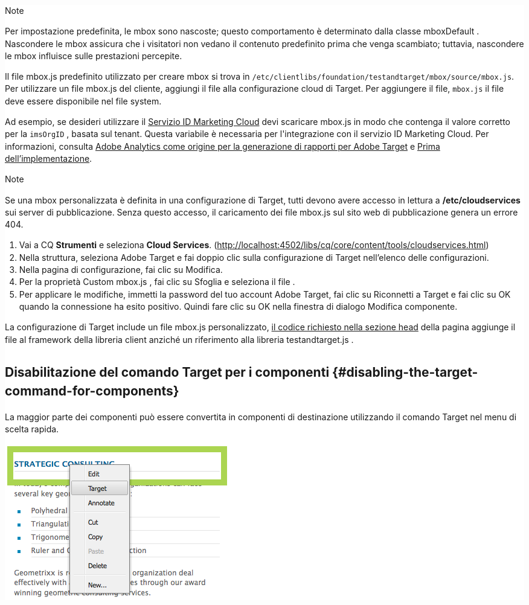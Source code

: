 >[!NOTE]
>
>Per impostazione predefinita, le mbox sono nascoste; questo comportamento è determinato dalla classe mboxDefault . Nascondere le mbox assicura che i visitatori non vedano il contenuto predefinito prima che venga scambiato; tuttavia, nascondere le mbox influisce sulle prestazioni percepite.

Il file mbox.js predefinito utilizzato per creare mbox si trova in `/etc/clientlibs/foundation/testandtarget/mbox/source/mbox.js`. Per utilizzare un file mbox.js del cliente, aggiungi il file alla configurazione cloud di Target. Per aggiungere il file, `mbox.js` il file deve essere disponibile nel file system.

Ad esempio, se desideri utilizzare il [Servizio ID Marketing Cloud](https://experienceleague.adobe.com/docs/id-service/using/home.html) devi scaricare mbox.js in modo che contenga il valore corretto per la `imsOrgID` , basata sul tenant. Questa variabile è necessaria per l&#39;integrazione con il servizio ID Marketing Cloud. Per informazioni, consulta [Adobe Analytics come origine per la generazione di rapporti per Adobe Target](https://experienceleague.adobe.com/docs/target/using/integrate/a4t/a4t.html) e [Prima dell’implementazione](https://experienceleague.adobe.com/docs/target/using/integrate/a4t/before-implement.html).

>[!NOTE]
>
>Se una mbox personalizzata è definita in una configurazione di Target, tutti devono avere accesso in lettura a **/etc/cloudservices** sui server di pubblicazione. Senza questo accesso, il caricamento dei file mbox.js sul sito web di pubblicazione genera un errore 404.

1. Vai a CQ **Strumenti** e seleziona **Cloud Services**. ([http://localhost:4502/libs/cq/core/content/tools/cloudservices.html](http://localhost:4502/libs/cq/core/content/tools/cloudservices.html))
1. Nella struttura, seleziona Adobe Target e fai doppio clic sulla configurazione di Target nell’elenco delle configurazioni.
1. Nella pagina di configurazione, fai clic su Modifica.
1. Per la proprietà Custom mbox.js , fai clic su Sfoglia e seleziona il file .
1. Per applicare le modifiche, immetti la password del tuo account Adobe Target, fai clic su Riconnetti a Target e fai clic su OK quando la connessione ha esito positivo. Quindi fare clic su OK nella finestra di dialogo Modifica componente.

La configurazione di Target include un file mbox.js personalizzato, [il codice richiesto nella sezione head](/help/sites-developing/target.md#the-head-section) della pagina aggiunge il file al framework della libreria client anziché un riferimento alla libreria testandtarget.js .

## Disabilitazione del comando Target per i componenti {#disabling-the-target-command-for-components}

La maggior parte dei componenti può essere convertita in componenti di destinazione utilizzando il comando Target nel menu di scelta rapida.

![chlimage_1-173](assets/chlimage_1-173.png)
